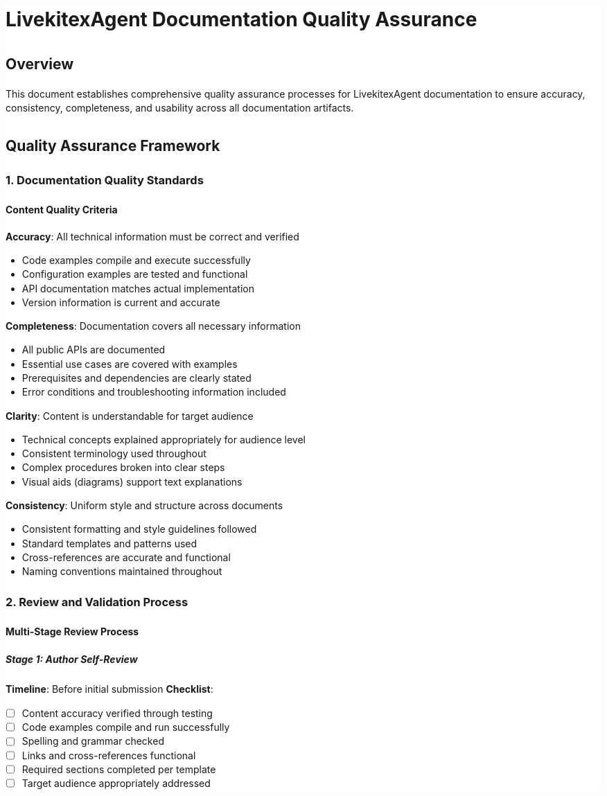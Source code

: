 # LivekitexAgent Documentation Quality Assurance

## Overview

This document establishes comprehensive quality assurance processes for LivekitexAgent documentation to ensure accuracy, consistency, completeness, and usability across all documentation artifacts.

## Quality Assurance Framework

### 1. Documentation Quality Standards

#### Content Quality Criteria
**Accuracy**: All technical information must be correct and verified
- Code examples compile and execute successfully
- Configuration examples are tested and functional
- API documentation matches actual implementation
- Version information is current and accurate

**Completeness**: Documentation covers all necessary information
- All public APIs are documented
- Essential use cases are covered with examples
- Prerequisites and dependencies are clearly stated
- Error conditions and troubleshooting information included

**Clarity**: Content is understandable for target audience
- Technical concepts explained appropriately for audience level
- Consistent terminology used throughout
- Complex procedures broken into clear steps
- Visual aids (diagrams) support text explanations

**Consistency**: Uniform style and structure across documents
- Consistent formatting and style guidelines followed
- Standard templates and patterns used
- Cross-references are accurate and functional
- Naming conventions maintained throughout

### 2. Review and Validation Process

#### Multi-Stage Review Process

##### Stage 1: Author Self-Review
**Timeline**: Before initial submission
**Checklist**:
- [ ] Content accuracy verified through testing
- [ ] Code examples compile and run successfully
- [ ] Spelling and grammar checked
- [ ] Links and cross-references functional
- [ ] Required sections completed per template
- [ ] Target audience appropriately addressed
